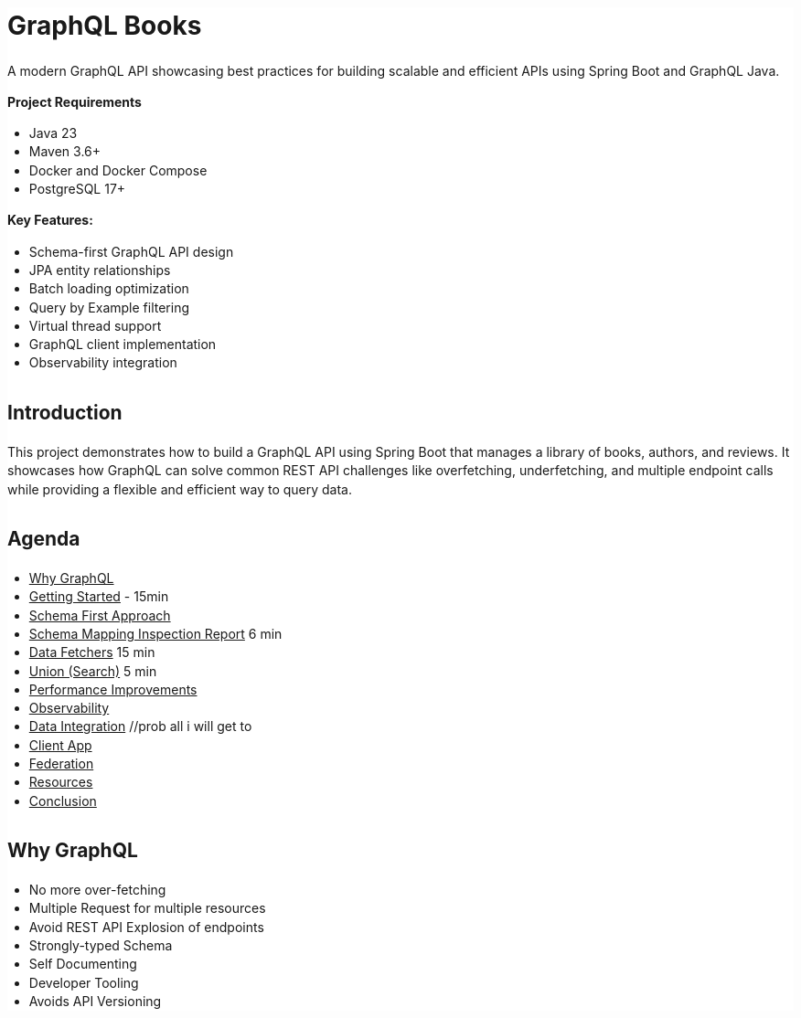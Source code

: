 # GraphQL Books

A modern GraphQL API showcasing best practices for building scalable and efficient APIs using Spring Boot and GraphQL Java.

**Project Requirements**

* Java 23
* Maven 3.6+
* Docker and Docker Compose
* PostgreSQL 17+

**Key Features:**

* Schema-first GraphQL API design
* JPA entity relationships
* Batch loading optimization
* Query by Example filtering
* Virtual thread support
* GraphQL client implementation
* Observability integration

## Introduction

This project demonstrates how to build a GraphQL API using Spring Boot that manages a library of books, authors, and reviews. 
It showcases how GraphQL can solve common REST API challenges like overfetching, underfetching, and multiple endpoint calls 
while providing a flexible and efficient way to query data.

## Agenda

- [Why GraphQL](#why-graphql)
- [Getting Started](#getting-started) - 15min
- [Schema First Approach](#schema-first-development)
- [Schema Mapping Inspection Report](#schema-mapping-inspection-report) 6 min
- [Data Fetchers](#data-fetchers) 15 min
- [Union (Search)](#unions) 5 min
- [Performance Improvements](#performance-improvements)
- [Observability](#observability)
- [Data Integration](#data-integration) //prob all i will get to
- [Client App](#client-app)
- [Federation](#federation)
- [Resources](#resources)
- [Conclusion]()

## Why GraphQL

* No more over-fetching
* Multiple Request for multiple resources
* Avoid REST API Explosion of endpoints
* Strongly-typed Schema
* Self Documenting
* Developer Tooling
* Avoids API Versioning
